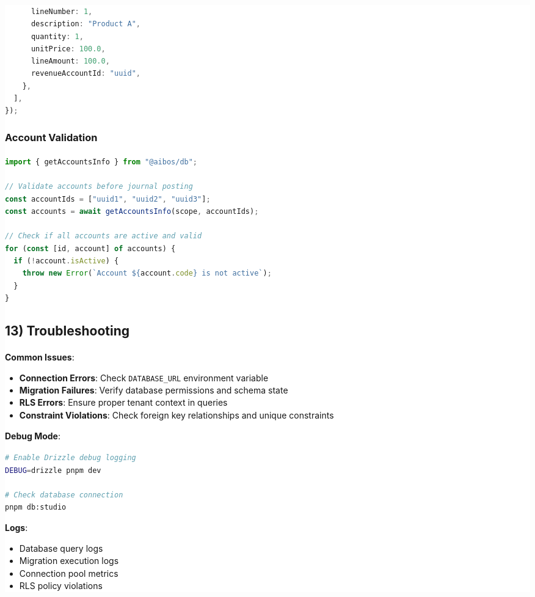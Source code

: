 ```typescript
      lineNumber: 1,
      description: "Product A",
      quantity: 1,
      unitPrice: 100.0,
      lineAmount: 100.0,
      revenueAccountId: "uuid",
    },
  ],
});
```

### **Account Validation**

```typescript
import { getAccountsInfo } from "@aibos/db";

// Validate accounts before journal posting
const accountIds = ["uuid1", "uuid2", "uuid3"];
const accounts = await getAccountsInfo(scope, accountIds);

// Check if all accounts are active and valid
for (const [id, account] of accounts) {
  if (!account.isActive) {
    throw new Error(`Account ${account.code} is not active`);
  }
}
```

## 13) Troubleshooting

**Common Issues**:

- **Connection Errors**: Check `DATABASE_URL` environment variable
- **Migration Failures**: Verify database permissions and schema state
- **RLS Errors**: Ensure proper tenant context in queries
- **Constraint Violations**: Check foreign key relationships and unique constraints

**Debug Mode**:

```bash
# Enable Drizzle debug logging
DEBUG=drizzle pnpm dev

# Check database connection
pnpm db:studio
```

**Logs**:

- Database query logs
- Migration execution logs
- Connection pool metrics
- RLS policy violations
